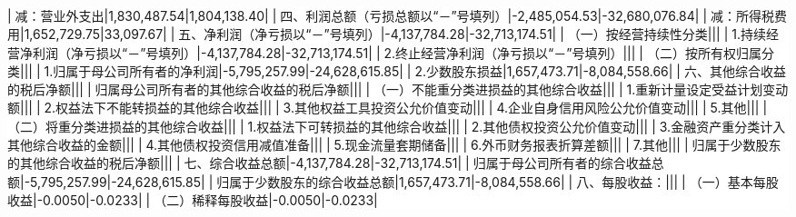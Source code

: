 | 减：营业外支出|1,830,487.54|1,804,138.40|
| 四、利润总额（亏损总额以“－”号填列）|-2,485,054.53|-32,680,076.84|
| 减：所得税费用|1,652,729.75|33,097.67|
| 五、净利润（净亏损以“－”号填列）|-4,137,784.28|-32,713,174.51|
| （一）按经营持续性分类|||
| 1.持续经营净利润（净亏损以“－”号填列）|-4,137,784.28|-32,713,174.51|
| 2.终止经营净利润（净亏损以“－”号填列）|||
| （二）按所有权归属分类|||
| 1.归属于母公司所有者的净利润|-5,795,257.99|-24,628,615.85|
| 2.少数股东损益|1,657,473.71|-8,084,558.66|
| 六、其他综合收益的税后净额|||
| 归属母公司所有者的其他综合收益的税后净额|||
| （一）不能重分类进损益的其他综合收益|||
| 1.重新计量设定受益计划变动额|||
| 2.权益法下不能转损益的其他综合收益|||
| 3.其他权益工具投资公允价值变动|||
| 4.企业自身信用风险公允价值变动|||
| 5.其他|||
| （二）将重分类进损益的其他综合收益|||
| 1.权益法下可转损益的其他综合收益|||
| 2.其他债权投资公允价值变动|||
| 3.金融资产重分类计入其他综合收益的金额|||
| 4.其他债权投资信用减值准备|||
| 5.现金流量套期储备|||
| 6.外币财务报表折算差额|||
| 7.其他|||
| 归属于少数股东的其他综合收益的税后净额|||
| 七、综合收益总额|-4,137,784.28|-32,713,174.51|
| 归属于母公司所有者的综合收益总额|-5,795,257.99|-24,628,615.85|
| 归属于少数股东的综合收益总额|1,657,473.71|-8,084,558.66|
| 八、每股收益：|||
| （一）基本每股收益|-0.0050|-0.0233|
| （二）稀释每股收益|-0.0050|-0.0233|  
